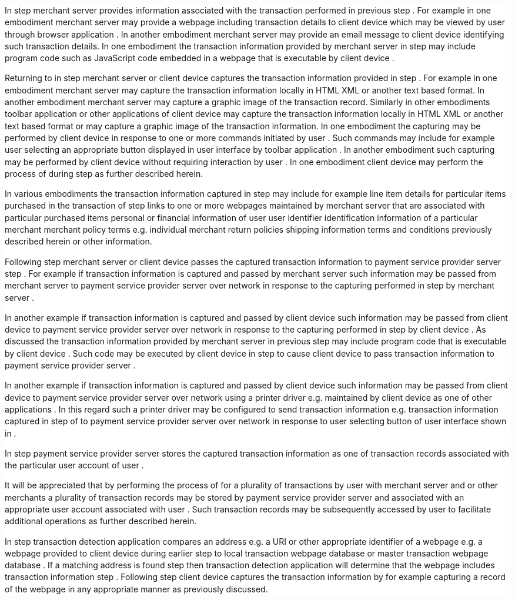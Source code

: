 In step merchant server provides information associated with the transaction performed in previous step . For example in one embodiment merchant server may provide a webpage including transaction details to client device which may be viewed by user through browser application . In another embodiment merchant server may provide an email message to client device identifying such transaction details. In one embodiment the transaction information provided by merchant server in step may include program code such as JavaScript code embedded in a webpage that is executable by client device .

Returning to in step merchant server or client device captures the transaction information provided in step . For example in one embodiment merchant server may capture the transaction information locally in HTML XML or another text based format. In another embodiment merchant server may capture a graphic image of the transaction record. Similarly in other embodiments toolbar application or other applications of client device may capture the transaction information locally in HTML XML or another text based format or may capture a graphic image of the transaction information. In one embodiment the capturing may be performed by client device in response to one or more commands initiated by user . Such commands may include for example user selecting an appropriate button displayed in user interface by toolbar application . In another embodiment such capturing may be performed by client device without requiring interaction by user . In one embodiment client device may perform the process of during step as further described herein.

In various embodiments the transaction information captured in step may include for example line item details for particular items purchased in the transaction of step links to one or more webpages maintained by merchant server that are associated with particular purchased items personal or financial information of user user identifier identification information of a particular merchant merchant policy terms e.g. individual merchant return policies shipping information terms and conditions previously described herein or other information.

Following step merchant server or client device passes the captured transaction information to payment service provider server step . For example if transaction information is captured and passed by merchant server such information may be passed from merchant server to payment service provider server over network in response to the capturing performed in step by merchant server .

In another example if transaction information is captured and passed by client device such information may be passed from client device to payment service provider server over network in response to the capturing performed in step by client device . As discussed the transaction information provided by merchant server in previous step may include program code that is executable by client device . Such code may be executed by client device in step to cause client device to pass transaction information to payment service provider server .

In another example if transaction information is captured and passed by client device such information may be passed from client device to payment service provider server over network using a printer driver e.g. maintained by client device as one of other applications . In this regard such a printer driver may be configured to send transaction information e.g. transaction information captured in step of to payment service provider server over network in response to user selecting button of user interface shown in .

In step payment service provider server stores the captured transaction information as one of transaction records associated with the particular user account of user .

It will be appreciated that by performing the process of for a plurality of transactions by user with merchant server and or other merchants a plurality of transaction records may be stored by payment service provider server and associated with an appropriate user account associated with user . Such transaction records may be subsequently accessed by user to facilitate additional operations as further described herein.

In step transaction detection application compares an address e.g. a URI or other appropriate identifier of a webpage e.g. a webpage provided to client device during earlier step to local transaction webpage database or master transaction webpage database . If a matching address is found step then transaction detection application will determine that the webpage includes transaction information step . Following step client device captures the transaction information by for example capturing a record of the webpage in any appropriate manner as previously discussed.
